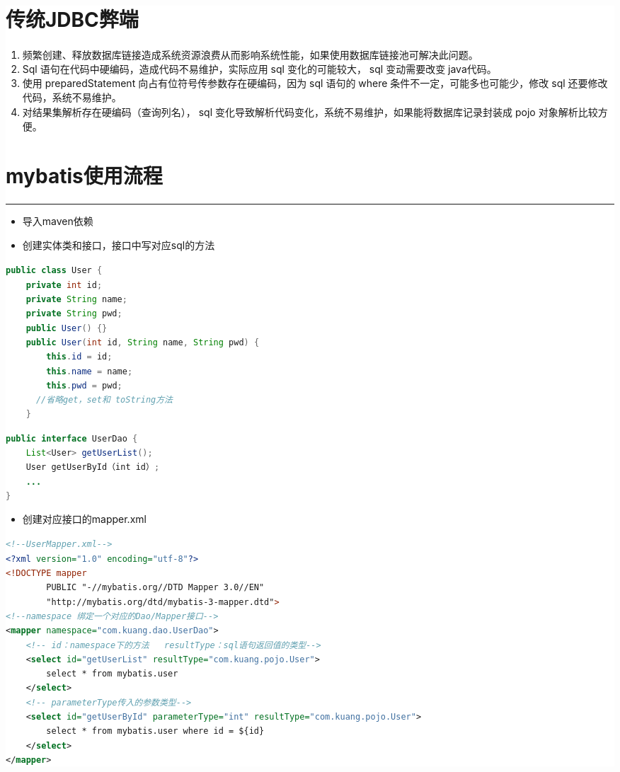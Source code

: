 # 传统JDBC弊端

1. 频繁创建、释放数据库链接造成系统资源浪费从而影响系统性能，如果使用数据库链接池可解决此问题。
2.  Sql 语句在代码中硬编码，造成代码不易维护，实际应用 sql 变化的可能较大， sql 变动需要改变 java代码。
3. 使用 preparedStatement 向占有位符号传参数存在硬编码，因为 sql 语句的 where 条件不一定，可能多也可能少，修改 sql 还要修改代码，系统不易维护。
4. 对结果集解析存在硬编码（查询列名）， sql 变化导致解析代码变化，系统不易维护，如果能将数据库记录封装成 pojo 对象解析比较方便。



# mybatis使用流程

------

- 导入maven依赖

- 创建实体类和接口，接口中写对应sql的方法

```java
public class User {
    private int id;
    private String name;
    private String pwd;
    public User() {}
    public User(int id, String name, String pwd) {
        this.id = id;
        this.name = name;
        this.pwd = pwd;
      //省略get，set和 toString方法
    }

```

```java
public interface UserDao {
    List<User> getUserList();
  	User getUserById（int id）;
  	...
}
```

- 创建对应接口的mapper.xml

```xml
<!--UserMapper.xml-->
<?xml version="1.0" encoding="utf-8"?>
<!DOCTYPE mapper
        PUBLIC "-//mybatis.org//DTD Mapper 3.0//EN"
        "http://mybatis.org/dtd/mybatis-3-mapper.dtd">
<!--namespace 绑定一个对应的Dao/Mapper接口-->
<mapper namespace="com.kuang.dao.UserDao">
  	<!-- id：namespace下的方法   resultType：sql语句返回值的类型-->
    <select id="getUserList" resultType="com.kuang.pojo.User">
        select * from mybatis.user
    </select>
  	<!-- parameterType传入的参数类型-->
  	<select id="getUserById" parameterType="int" resultType="com.kuang.pojo.User">
        select * from mybatis.user where id = ${id}
    </select>
</mapper>
```
